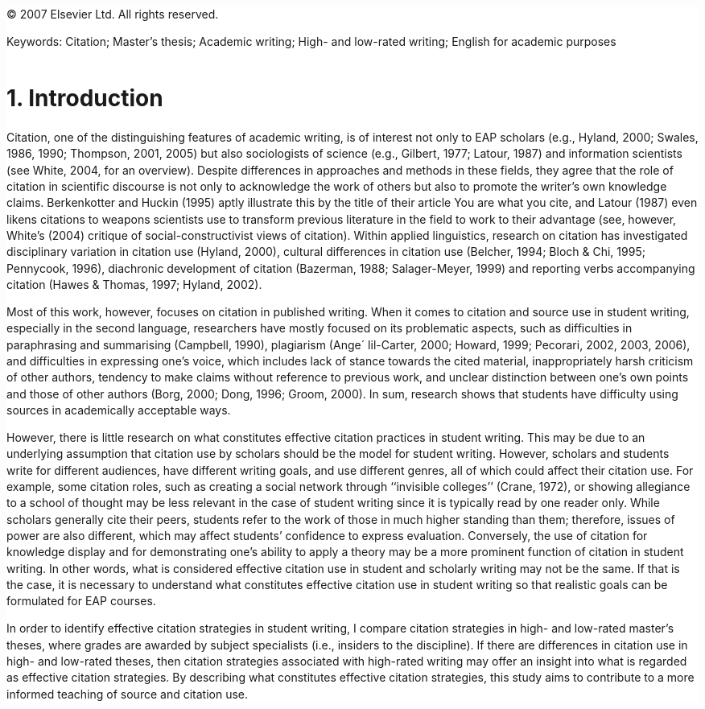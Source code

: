 $©$ 2007 Elsevier Ltd. All rights reserved.

Keywords: Citation; Master’s thesis; Academic writing; High- and low-rated writing; English for academic purposes

# 1. Introduction

Citation, one of the distinguishing features of academic writing, is of interest not only to EAP scholars (e.g., Hyland, 2000; Swales, 1986, 1990; Thompson, 2001, 2005) but also sociologists of science (e.g., Gilbert, 1977; Latour, 1987) and information scientists (see White, 2004, for an overview). Despite differences in approaches and methods in these fields, they agree that the role of citation in scientific discourse is not only to acknowledge the work of others but also to promote the writer’s own knowledge claims. Berkenkotter and Huckin (1995) aptly illustrate this by the title of their article You are what you cite, and Latour (1987) even likens citations to weapons scientists use to transform previous literature in the field to work to their advantage (see, however, White’s (2004) critique of social-constructivist views of citation). Within applied linguistics, research on citation has investigated disciplinary variation in citation use (Hyland, 2000), cultural differences in citation use (Belcher, 1994; Bloch & Chi, 1995; Pennycook, 1996), diachronic development of citation (Bazerman, 1988; Salager-Meyer, 1999) and reporting verbs accompanying citation (Hawes & Thomas, 1997; Hyland, 2002).

Most of this work, however, focuses on citation in published writing. When it comes to citation and source use in student writing, especially in the second language, researchers have mostly focused on its problematic aspects, such as difficulties in paraphrasing and summarising (Campbell, 1990), plagiarism (Ange´ lil-Carter, 2000; Howard, 1999; Pecorari, 2002, 2003, 2006), and difficulties in expressing one’s voice, which includes lack of stance towards the cited material, inappropriately harsh criticism of other authors, tendency to make claims without reference to previous work, and unclear distinction between one’s own points and those of other authors (Borg, 2000; Dong, 1996; Groom, 2000). In sum, research shows that students have difficulty using sources in academically acceptable ways.

However, there is little research on what constitutes effective citation practices in student writing. This may be due to an underlying assumption that citation use by scholars should be the model for student writing. However, scholars and students write for different audiences, have different writing goals, and use different genres, all of which could affect their citation use. For example, some citation roles, such as creating a social network through ‘‘invisible colleges’’ (Crane, 1972), or showing allegiance to a school of thought may be less relevant in the case of student writing since it is typically read by one reader only. While scholars generally cite their peers, students refer to the work of those in much higher standing than them; therefore, issues of power are also different, which may affect students’ confidence to express evaluation. Conversely, the use of citation for knowledge display and for demonstrating one’s ability to apply a theory may be a more prominent function of citation in student writing. In other words, what is considered effective citation use in student and scholarly writing may not be the same. If that is the case, it is necessary to understand what constitutes effective citation use in student writing so that realistic goals can be formulated for EAP courses.

In order to identify effective citation strategies in student writing, I compare citation strategies in high- and low-rated master’s theses, where grades are awarded by subject specialists (i.e., insiders to the discipline). If there are differences in citation use in high- and low-rated theses, then citation strategies associated with high-rated writing may offer an insight into what is regarded as effective citation strategies. By describing what constitutes effective citation strategies, this study aims to contribute to a more informed teaching of source and citation use.
